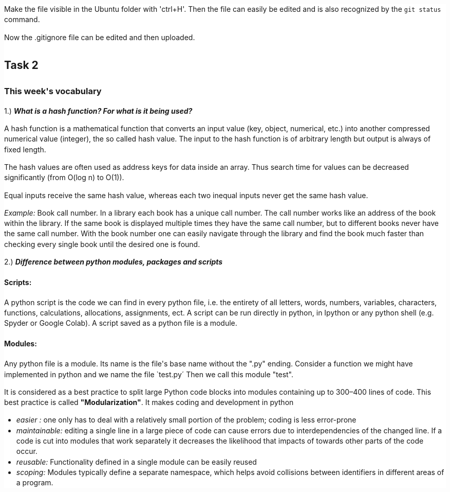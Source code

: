 Make the file visible in the Ubuntu folder with 'ctrl+H'. 
Then the file can easily be edited and is also recognized by the ```git status``` command. 

Now the .gitignore file can be edited and then uploaded.


Task 2
----------

### This week's vocabulary

1.) ***What is a hash function? For what is it being used?*** 

A hash function is a mathematical function that converts an input value (key, object, numerical, etc.) into another compressed numerical value (integer), the so called hash value. The input to the hash function is of arbitrary length but output is always of fixed length.

The hash values are often used as address keys for data inside an array. Thus search time for values can be decreased significantly (from O(log n) to O(1)).

Equal inputs receive the same hash value, whereas each two inequal inputs never get the same hash value.

*Example:* 
Book call number. In a library each book has a unique call number. The call number works like an address of the book within the library. 
If the same book is displayed multiple times they have the same call number, but to different books never have the same call number. 
With the book number one can easily navigate through the library and find the book much faster than checking every single book until the desired one is found. 


2.) ***Difference between python modules, packages and scripts***

#### Scripts:
A python script is the code we can find in every python file, i.e. the entirety of all letters, words, numbers, variables, characters, functions, calculations, allocations, assignments, ect.
A script can be run directly in python, in Ipython or any python shell (e.g. Spyder or Google Colab).
A script saved as a python file is a module.


#### Modules:
Any python file is a module. Its name is the file's base name without the ".py" ending. Consider a function we might have implemented in python and we name the file  `test.py´ Then we call this module "test".

It is considered as a best practice to split large Python code blocks into modules containing up to 300–400 lines of code.
This best practice is called **"Modularization"**. 
It makes coding and development in python 
- *easier :* one only has to deal with a relatively small portion of the problem; coding is less error-prone
- *maintainable:* editing a single line in a large piece of code can cause errors due to interdependencies of the changed line. If a code is cut into modules that work separately it decreases the likelihood that impacts of towards other parts of the code occur.
- *reusable:* Functionality defined in a single module can be easily reused
- *scoping:* Modules typically define a separate namespace, which helps avoid collisions between identifiers in different areas of a program.
